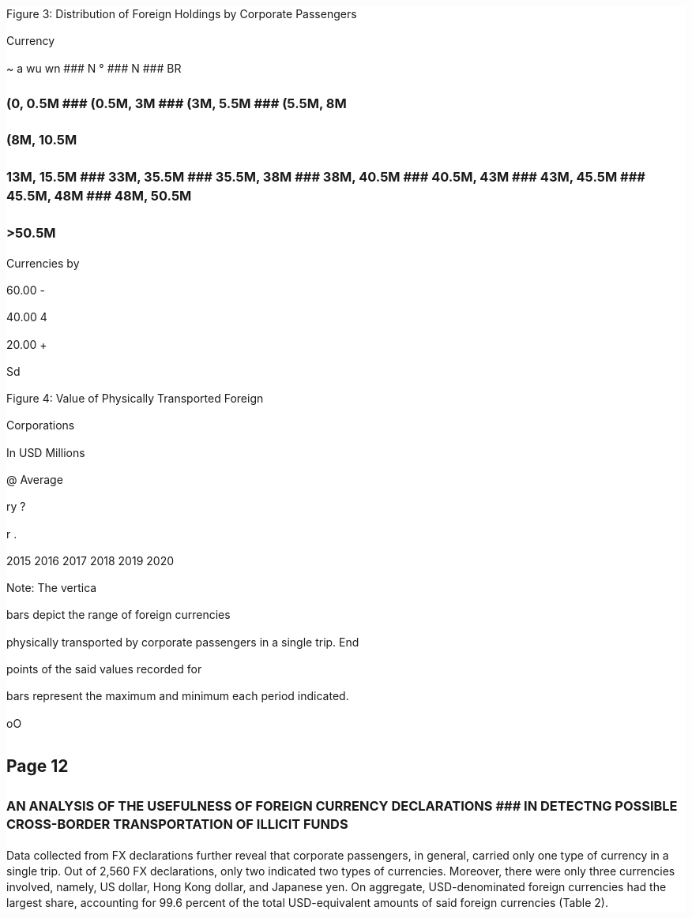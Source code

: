 Figure 3: Distribution of Foreign Holdings by Corporate Passengers

Currency

~ a wu wn ### N ° ### N ### BR

### (0, 0.5M ### (0.5M, 3M ### (3M, 5.5M ### (5.5M, 8M

### (8M, 10.5M

### 13M, 15.5M ### 33M, 35.5M ### 35.5M, 38M ### 38M, 40.5M ### 40.5M, 43M ### 43M, 45.5M ### 45.5M, 48M ### 48M, 50.5M

### >50.5M

Currencies by

60.00 -

40.00 4

20.00 +

Sd

Figure 4: Value of Physically Transported Foreign

Corporations

In USD Millions

@ Average

ry ?

r .

2015 2016 2017 2018 2019 2020

Note: The vertica

bars depict the range of foreign currencies

physically transported by corporate passengers in a single trip. End

points of the said values recorded for

bars represent the maximum and minimum each period indicated.

oO

## Page 12

### AN ANALYSIS OF THE USEFULNESS OF FOREIGN CURRENCY DECLARATIONS ### IN DETECTNG POSSIBLE CROSS-BORDER TRANSPORTATION OF ILLICIT FUNDS

Data collected from FX declarations further reveal that corporate passengers, in general, carried only one type of currency in a single trip. Out of 2,560 FX declarations, only two indicated two types of currencies. Moreover, there were only three currencies involved, namely, US dollar, Hong Kong dollar, and Japanese yen. On aggregate, USD-denominated foreign currencies had the largest share, accounting for 99.6 percent of the total USD-equivalent amounts of said foreign currencies (Table 2).
